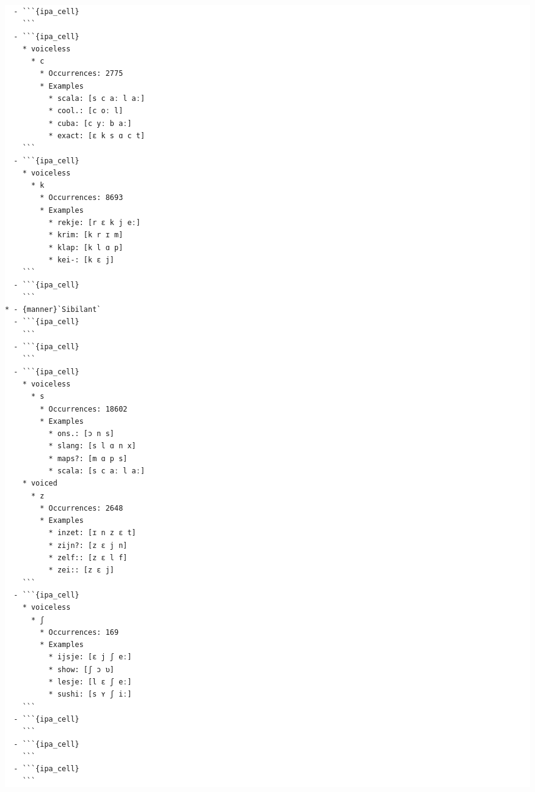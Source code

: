 ``````{list-table}
  - ```{ipa_cell}
    ```
  - ```{ipa_cell}
    * voiceless
      * c
        * Occurrences: 2775
        * Examples
          * scala: [s c aː l aː]
          * cool.: [c oː l]
          * cuba: [c yː b aː]
          * exact: [ɛ k s ɑ c t]
    ```
  - ```{ipa_cell}
    * voiceless
      * k
        * Occurrences: 8693
        * Examples
          * rekje: [r ɛ k j eː]
          * krim: [k r ɪ m]
          * klap: [k l ɑ p]
          * kei-: [k ɛ j]
    ```
  - ```{ipa_cell}
    ```
* - {manner}`Sibilant`
  - ```{ipa_cell}
    ```
  - ```{ipa_cell}
    ```
  - ```{ipa_cell}
    * voiceless
      * s
        * Occurrences: 18602
        * Examples
          * ons.: [ɔ n s]
          * slang: [s l ɑ n x]
          * maps?: [m ɑ p s]
          * scala: [s c aː l aː]
    * voiced
      * z
        * Occurrences: 2648
        * Examples
          * inzet: [ɪ n z ɛ t]
          * zijn?: [z ɛ j n]
          * zelf:: [z ɛ l f]
          * zei:: [z ɛ j]
    ```
  - ```{ipa_cell}
    * voiceless
      * ʃ
        * Occurrences: 169
        * Examples
          * ijsje: [ɛ j ʃ eː]
          * show: [ʃ ɔ ʋ]
          * lesje: [l ɛ ʃ eː]
          * sushi: [s ʏ ʃ iː]
    ```
  - ```{ipa_cell}
    ```
  - ```{ipa_cell}
    ```
  - ```{ipa_cell}
    ```
``````